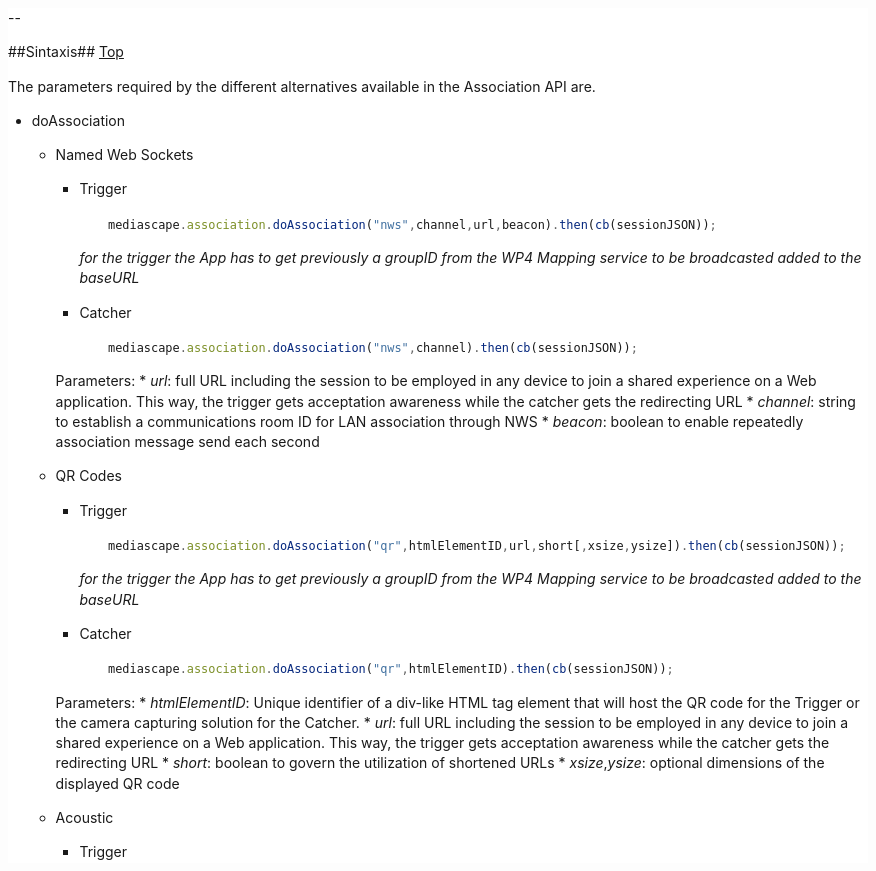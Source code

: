 --

##Sintaxis##
[Top][]

The parameters required by the different alternatives available in the Association API are. 

* doAssociation

	* Named Web Sockets
		* Trigger

			```javascript
				mediascape.association.doAssociation("nws",channel,url,beacon).then(cb(sessionJSON));
			```
			*for the trigger the App has to get previously a groupID from the WP4 Mapping service to be broadcasted added to the baseURL*

		* Catcher

			```javascript
				mediascape.association.doAssociation("nws",channel).then(cb(sessionJSON));
			```
		Parameters:
			* *url*: full URL including the session to be employed in any device to join a shared experience on a Web application. This way, the trigger gets acceptation awareness while the catcher gets the redirecting URL
			* *channel*: string to establish a communications room ID for LAN association through NWS
			* *beacon*: boolean to enable repeatedly association message send each second

	* QR Codes
		* Trigger

			```javascript
				mediascape.association.doAssociation("qr",htmlElementID,url,short[,xsize,ysize]).then(cb(sessionJSON));
			```
			*for the trigger the App has to get previously a groupID from the WP4 Mapping service to be broadcasted added to the baseURL*
			
		* Catcher

			```javascript
				mediascape.association.doAssociation("qr",htmlElementID).then(cb(sessionJSON));
			```
		Parameters:
			* *htmlElementID*: Unique identifier of a div-like HTML tag element that will host the QR code for the Trigger or the camera capturing solution for the Catcher.
			* *url*: full URL including the session to be employed in any device to join a shared experience on a Web application. This way, the trigger gets acceptation awareness while the catcher gets the redirecting URL
			* *short*: boolean to govern the utilization of shortened URLs
			* *xsize*,*ysize*: optional dimensions of the displayed QR code

	* Acoustic
		* Trigger


[Top]: #navigation
[Overview]: #overview
[Association Mechanisms]: #association-mechanisms
[API]: #api
[Association Automatization]: #association-automatization
[Examples]: #examples
[Code Example]: #code-example